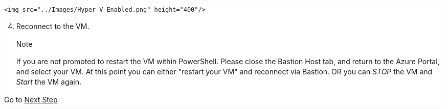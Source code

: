     <img src="../Images/Hyper-V-Enabled.png" height="400"/>

4. Reconnect to the VM.

    >[!NOTE]
    > If you are not promoted to restart the VM within PowerShell. Please close the Bastion Host tab, and return to the Azure Portal, and select your VM. At this point you can either "restart your VM" and reconnect via Bastion. OR you can *STOP* the VM and *Start* the VM again.


Go to   [Next Step](https://learn.microsoft.com/en-us/azure/aks/hybrid/aks-edge-howto-setup-machine)